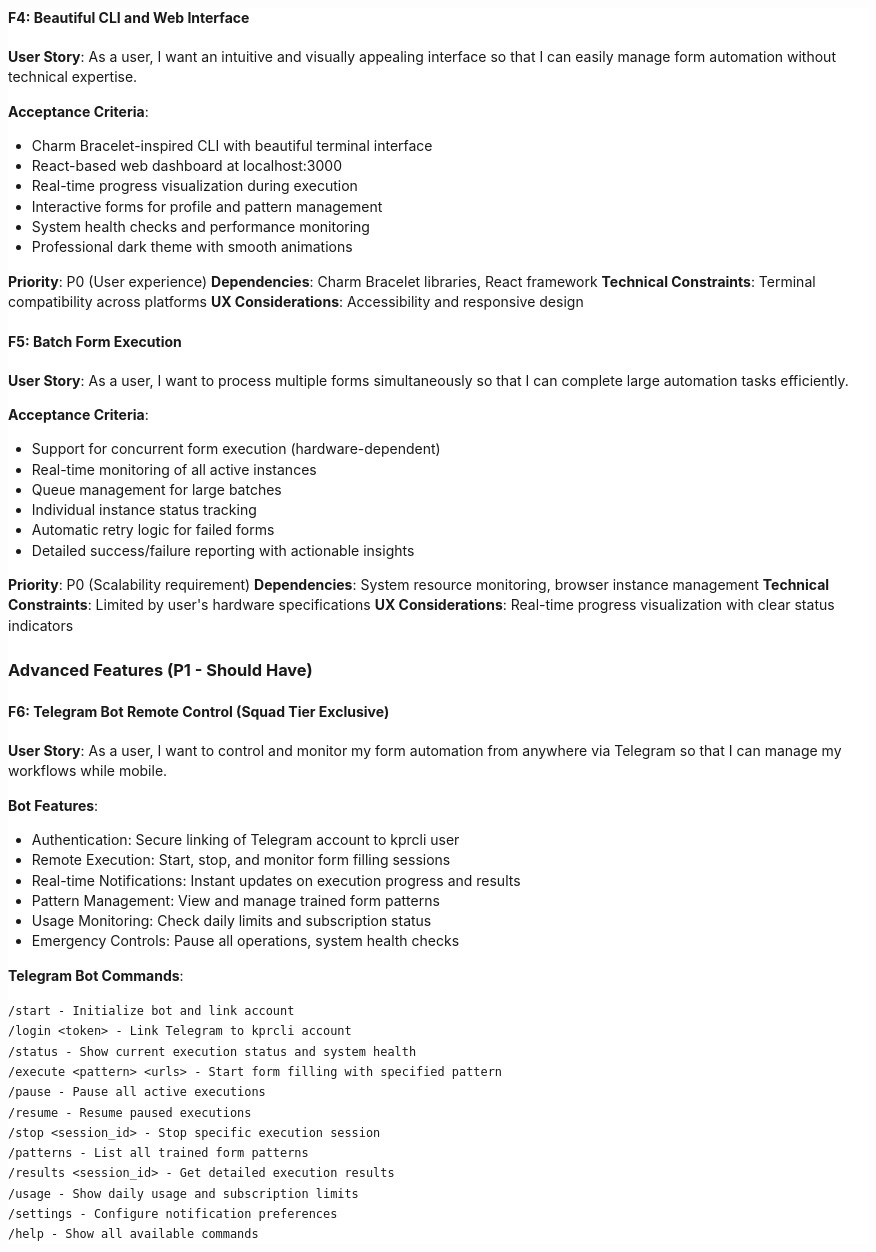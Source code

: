 #### F4: Beautiful CLI and Web Interface
**User Story**: As a user, I want an intuitive and visually appealing interface so that I can easily manage form automation without technical expertise.

**Acceptance Criteria**:
- Charm Bracelet-inspired CLI with beautiful terminal interface
- React-based web dashboard at localhost:3000
- Real-time progress visualization during execution
- Interactive forms for profile and pattern management
- System health checks and performance monitoring
- Professional dark theme with smooth animations

**Priority**: P0 (User experience)
**Dependencies**: Charm Bracelet libraries, React framework
**Technical Constraints**: Terminal compatibility across platforms
**UX Considerations**: Accessibility and responsive design

#### F5: Batch Form Execution
**User Story**: As a user, I want to process multiple forms simultaneously so that I can complete large automation tasks efficiently.

**Acceptance Criteria**:
- Support for concurrent form execution (hardware-dependent)
- Real-time monitoring of all active instances
- Queue management for large batches
- Individual instance status tracking
- Automatic retry logic for failed forms
- Detailed success/failure reporting with actionable insights

**Priority**: P0 (Scalability requirement)
**Dependencies**: System resource monitoring, browser instance management
**Technical Constraints**: Limited by user's hardware specifications
**UX Considerations**: Real-time progress visualization with clear status indicators

### Advanced Features (P1 - Should Have)

#### F6: Telegram Bot Remote Control (Squad Tier Exclusive)
**User Story**: As a user, I want to control and monitor my form automation from anywhere via Telegram so that I can manage my workflows while mobile.

**Bot Features**:
- Authentication: Secure linking of Telegram account to kprcli user
- Remote Execution: Start, stop, and monitor form filling sessions
- Real-time Notifications: Instant updates on execution progress and results
- Pattern Management: View and manage trained form patterns
- Usage Monitoring: Check daily limits and subscription status
- Emergency Controls: Pause all operations, system health checks

**Telegram Bot Commands**:
```
/start - Initialize bot and link account
/login <token> - Link Telegram to kprcli account
/status - Show current execution status and system health
/execute <pattern> <urls> - Start form filling with specified pattern
/pause - Pause all active executions
/resume - Resume paused executions
/stop <session_id> - Stop specific execution session
/patterns - List all trained form patterns
/results <session_id> - Get detailed execution results
/usage - Show daily usage and subscription limits
/settings - Configure notification preferences
/help - Show all available commands
```
